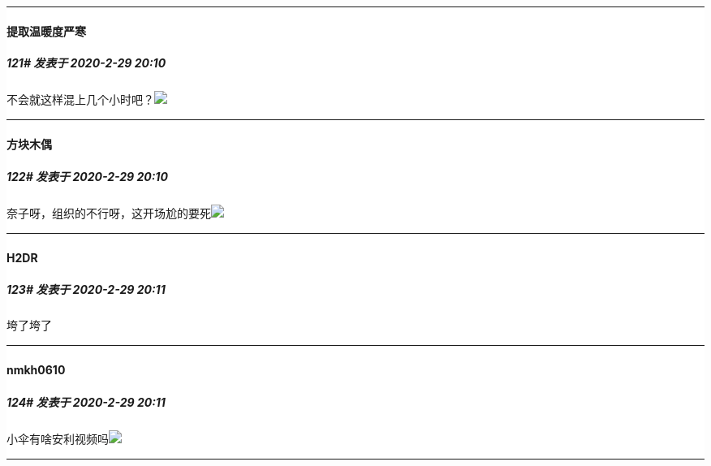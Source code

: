 

*****

####  提取温暖度严寒  
##### 121#       发表于 2020-2-29 20:10




不会就这样混上几个小时吧？<img src="https://static.saraba1st.com/image/smiley/face2017/067.png" referrerpolicy="no-referrer">







*****

####  方块木偶  
##### 122#       发表于 2020-2-29 20:10




奈子呀，组织的不行呀，这开场尬的要死<img src="https://static.saraba1st.com/image/smiley/face2017/037.png" referrerpolicy="no-referrer">







*****

####  H2DR  
##### 123#       发表于 2020-2-29 20:11




垮了垮了







*****

####  nmkh0610  
##### 124#       发表于 2020-2-29 20:11




小伞有啥安利视频吗<img src="https://static.saraba1st.com/image/smiley/face2017/056.gif" referrerpolicy="no-referrer">







*****

